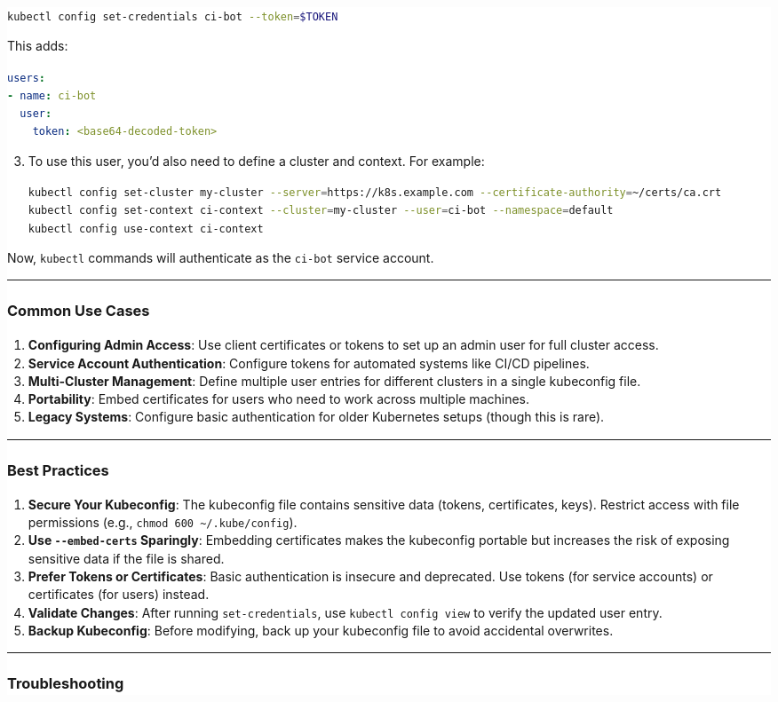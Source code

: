    ```bash
   kubectl config set-credentials ci-bot --token=$TOKEN
   ```

This adds:

```yaml
users:
- name: ci-bot
  user:
    token: <base64-decoded-token>
```

3. To use this user, you’d also need to define a cluster and context. For example:

   ```bash
   kubectl config set-cluster my-cluster --server=https://k8s.example.com --certificate-authority=~/certs/ca.crt
   kubectl config set-context ci-context --cluster=my-cluster --user=ci-bot --namespace=default
   kubectl config use-context ci-context
   ```

Now, `kubectl` commands will authenticate as the `ci-bot` service account.

---

### **Common Use Cases**

1. **Configuring Admin Access**: Use client certificates or tokens to set up an admin user for full cluster access.
2. **Service Account Authentication**: Configure tokens for automated systems like CI/CD pipelines.
3. **Multi-Cluster Management**: Define multiple user entries for different clusters in a single kubeconfig file.
4. **Portability**: Embed certificates for users who need to work across multiple machines.
5. **Legacy Systems**: Configure basic authentication for older Kubernetes setups (though this is rare).

---

### **Best Practices**

1. **Secure Your Kubeconfig**: The kubeconfig file contains sensitive data (tokens, certificates, keys). Restrict access with file permissions (e.g., `chmod 600 ~/.kube/config`).
2. **Use `--embed-certs` Sparingly**: Embedding certificates makes the kubeconfig portable but increases the risk of exposing sensitive data if the file is shared.
3. **Prefer Tokens or Certificates**: Basic authentication is insecure and deprecated. Use tokens (for service accounts) or certificates (for users) instead.
4. **Validate Changes**: After running `set-credentials`, use `kubectl config view` to verify the updated user entry.
5. **Backup Kubeconfig**: Before modifying, back up your kubeconfig file to avoid accidental overwrites.

---

### **Troubleshooting**
